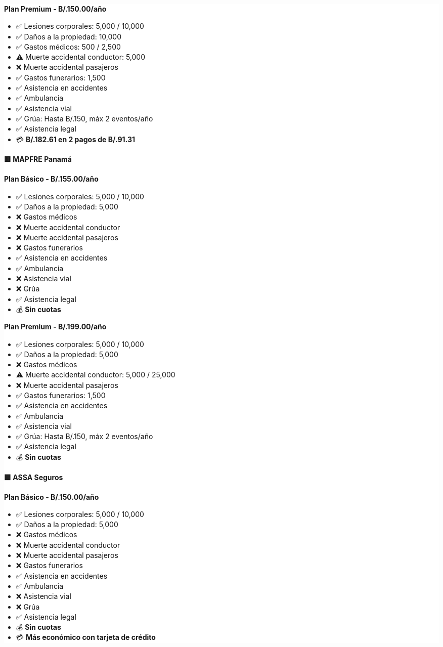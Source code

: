 **Plan Premium - B/.150.00/año**
- ✅ Lesiones corporales: 5,000 / 10,000
- ✅ Daños a la propiedad: 10,000
- ✅ Gastos médicos: 500 / 2,500
- ⚠️ Muerte accidental conductor: 5,000
- ❌ Muerte accidental pasajeros
- ✅ Gastos funerarios: 1,500
- ✅ Asistencia en accidentes
- ✅ Ambulancia
- ✅ Asistencia vial
- ✅ Grúa: Hasta B/.150, máx 2 eventos/año
- ✅ Asistencia legal
- 💳 **B/.182.61 en 2 pagos de B/.91.31**

#### 🟥 **MAPFRE Panamá**
**Plan Básico - B/.155.00/año**
- ✅ Lesiones corporales: 5,000 / 10,000
- ✅ Daños a la propiedad: 5,000
- ❌ Gastos médicos
- ❌ Muerte accidental conductor
- ❌ Muerte accidental pasajeros
- ❌ Gastos funerarios
- ✅ Asistencia en accidentes
- ✅ Ambulancia
- ❌ Asistencia vial
- ❌ Grúa
- ✅ Asistencia legal
- 💰 **Sin cuotas**

**Plan Premium - B/.199.00/año**
- ✅ Lesiones corporales: 5,000 / 10,000
- ✅ Daños a la propiedad: 5,000
- ❌ Gastos médicos
- ⚠️ Muerte accidental conductor: 5,000 / 25,000
- ❌ Muerte accidental pasajeros
- ✅ Gastos funerarios: 1,500
- ✅ Asistencia en accidentes
- ✅ Ambulancia
- ✅ Asistencia vial
- ✅ Grúa: Hasta B/.150, máx 2 eventos/año
- ✅ Asistencia legal
- 💰 **Sin cuotas**

#### 🟩 **ASSA Seguros**
**Plan Básico - B/.150.00/año**
- ✅ Lesiones corporales: 5,000 / 10,000
- ✅ Daños a la propiedad: 5,000
- ❌ Gastos médicos
- ❌ Muerte accidental conductor
- ❌ Muerte accidental pasajeros
- ❌ Gastos funerarios
- ✅ Asistencia en accidentes
- ✅ Ambulancia
- ❌ Asistencia vial
- ❌ Grúa
- ✅ Asistencia legal
- 💰 **Sin cuotas**
- 💳 **Más económico con tarjeta de crédito**
